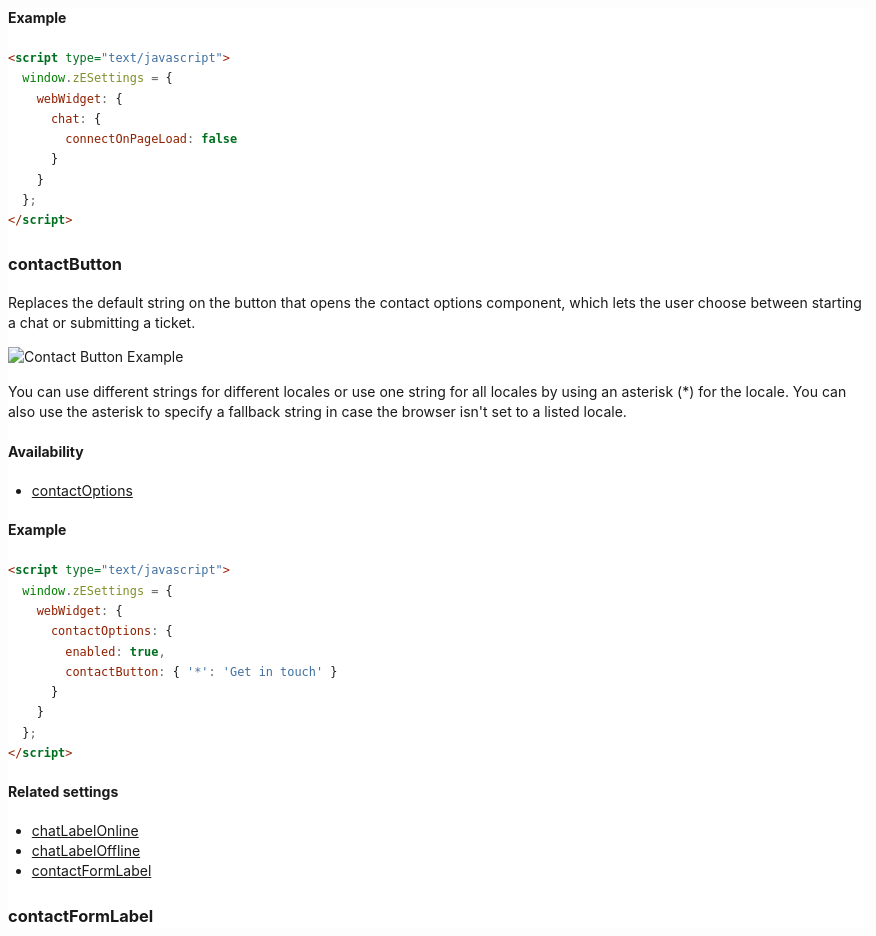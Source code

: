 <a name="example-connectOnPageLoad"></a>

#### Example

```html
<script type="text/javascript">
  window.zESettings = {
    webWidget: {
      chat: {
        connectOnPageLoad: false
      }
    }
  };
</script>
```

### contactButton

Replaces the default string on the button that opens the contact options component, which lets the user choose between starting a chat or submitting a ticket.

<img src="https://zen-marketing-documentation.s3.amazonaws.com/docs/en/web-widget/contactButton.png" alt="Contact Button Example" width="250px">

You can use different strings for different locales or use one string for all locales by using an asterisk (\*) for the locale. You can also use the asterisk to specify a fallback string in case the browser isn't set to a listed locale.

#### Availability

- [contactOptions](./core#contactoptions)

<a name="example-contactbutton"></a>

#### Example

```html
<script type="text/javascript">
  window.zESettings = {
    webWidget: {
      contactOptions: {
        enabled: true,
        contactButton: { '*': 'Get in touch' }
      }
    }
  };
</script>
```

#### Related settings

- [chatLabelOnline](#chatlabelonline)
- [chatLabelOffline](#chatlabeloffline)
- [contactFormLabel](#contactformlabel)

### contactFormLabel
